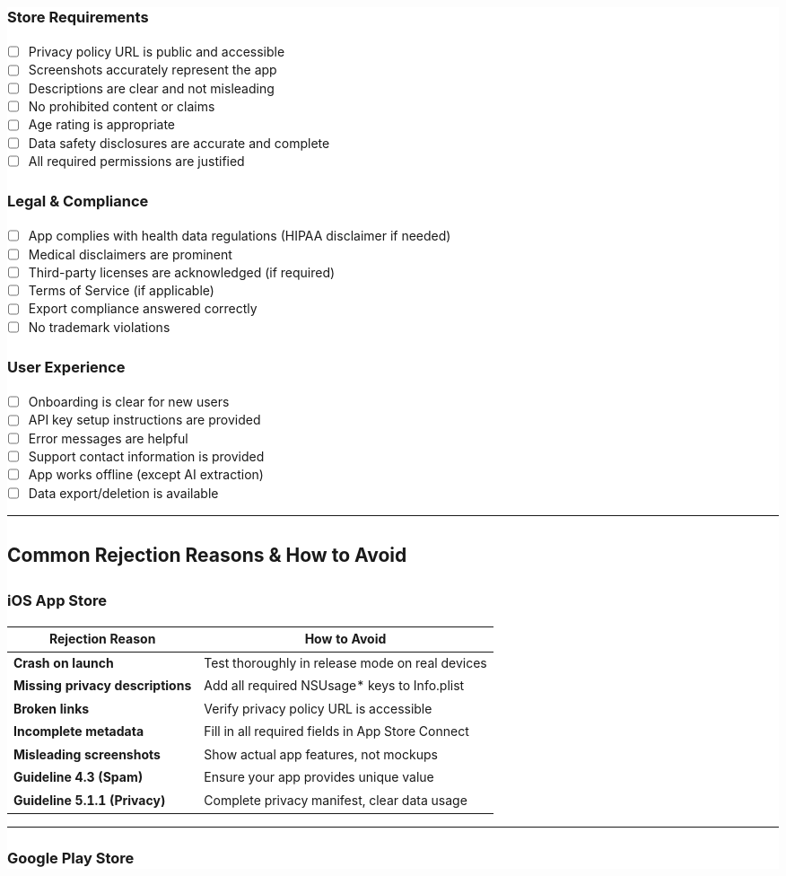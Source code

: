 ### Store Requirements

- [ ] Privacy policy URL is public and accessible
- [ ] Screenshots accurately represent the app
- [ ] Descriptions are clear and not misleading
- [ ] No prohibited content or claims
- [ ] Age rating is appropriate
- [ ] Data safety disclosures are accurate and complete
- [ ] All required permissions are justified

### Legal & Compliance

- [ ] App complies with health data regulations (HIPAA disclaimer if needed)
- [ ] Medical disclaimers are prominent
- [ ] Third-party licenses are acknowledged (if required)
- [ ] Terms of Service (if applicable)
- [ ] Export compliance answered correctly
- [ ] No trademark violations

### User Experience

- [ ] Onboarding is clear for new users
- [ ] API key setup instructions are provided
- [ ] Error messages are helpful
- [ ] Support contact information is provided
- [ ] App works offline (except AI extraction)
- [ ] Data export/deletion is available

---

## Common Rejection Reasons & How to Avoid

### iOS App Store

| Rejection Reason | How to Avoid |
|-----------------|--------------|
| **Crash on launch** | Test thoroughly in release mode on real devices |
| **Missing privacy descriptions** | Add all required NSUsage* keys to Info.plist |
| **Broken links** | Verify privacy policy URL is accessible |
| **Incomplete metadata** | Fill in all required fields in App Store Connect |
| **Misleading screenshots** | Show actual app features, not mockups |
| **Guideline 4.3 (Spam)** | Ensure your app provides unique value |
| **Guideline 5.1.1 (Privacy)** | Complete privacy manifest, clear data usage |

---

### Google Play Store
